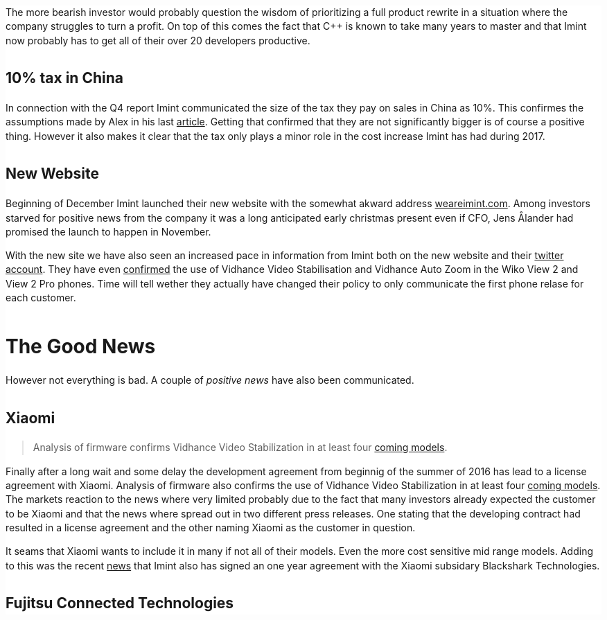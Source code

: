The more bearish investor would probably question the wisdom of prioritizing a full product rewrite in a situation where the company struggles to turn a profit. On top of this comes the fact that C++ is known to take many years to master and that Imint now probably has to get all of their over 20 developers productive.

## 10% tax in China

In connection with the Q4 report Imint communicated the size of the tax they pay on sales in China as 10%. This confirmes the assumptions made by Alex in his last [article](http://imintinvestors.com/article/20170929-imint-mot-svarta-siffror/). Getting that confirmed that they are not significantly bigger is of course a positive thing. However it also makes it clear that the tax only plays a minor role in the cost increase Imint has had during 2017.

## New Website

Beginning of December Imint launched their new website with the somewhat akward address [weareimint.com](https://weareimint.com). Among investors starved for positive news from the company it was a long anticipated early christmas present even if CFO, Jens Ålander had promised the launch to happen in November. 

With the new site we have also seen an increased pace in information from Imint both on the new website and their [twitter account](https://twitter.com/vidhance). They have even [confirmed](https://twitter.com/vidhance/status/968916185843716097) the use of Vidhance Video Stabilisation and Vidhance Auto Zoom in the Wiko View 2 and View 2 Pro phones. Time will tell wether they actually have changed their policy to only communicate the first phone relase for each customer.

# The Good News
However not everything is bad. A couple of _positive news_ have also been communicated.

## Xiaomi

> Analysis of firmware confirms Vidhance Video Stabilization in at least four [coming models](http://imintinvestors.com/customer/xiaomi/).

Finally after a long wait and some delay the development agreement from beginnig of the summer of 2016 has lead to a license agreement with Xiaomi. Analysis of firmware also confirms the use of Vidhance Video Stabilization in at least four [coming models](http://imintinvestors.com/customer/xiaomi/). The markets reaction to the news where very limited probably due to the fact that many investors already expected the customer to be Xiaomi and that the news where spread out in two different press releases. One stating that the developing contract had resulted in a license agreement and the other naming Xiaomi as the customer in question.

It seams that Xiaomi wants to include it in many if not all of their models. Even the more cost sensitive mid range models. Adding to this was the recent [news](https://news.cision.com/se/imint/r/imint-tecknar-licens-och-supportavtal-med-blackshark-technologies--ett-dotterbolag-till-xiaomi-inc-,c2469361) that Imint also has signed an one year agreement with the Xiaomi subsidary Blackshark Technologies.

## Fujitsu Connected Technologies
